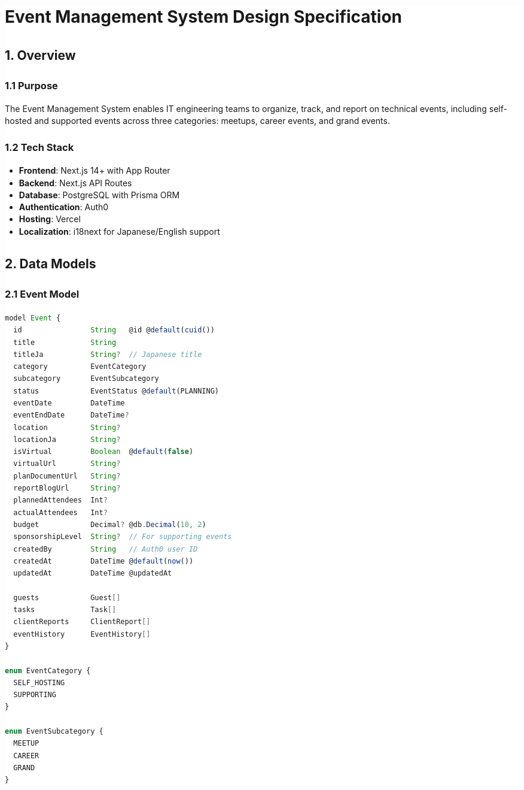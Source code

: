 # Event Management System Design Specification

## 1. Overview

### 1.1 Purpose
The Event Management System enables IT engineering teams to organize, track, and report on technical events, including self-hosted and supported events across three categories: meetups, career events, and grand events.

### 1.2 Tech Stack
- **Frontend**: Next.js 14+ with App Router
- **Backend**: Next.js API Routes
- **Database**: PostgreSQL with Prisma ORM
- **Authentication**: Auth0
- **Hosting**: Vercel
- **Localization**: i18next for Japanese/English support

## 2. Data Models

### 2.1 Event Model
```typescript
model Event {
  id                String   @id @default(cuid())
  title             String
  titleJa           String?  // Japanese title
  category          EventCategory
  subcategory       EventSubcategory
  status            EventStatus @default(PLANNING)
  eventDate         DateTime
  eventEndDate      DateTime?
  location          String?
  locationJa        String?
  isVirtual         Boolean  @default(false)
  virtualUrl        String?
  planDocumentUrl   String?
  reportBlogUrl     String?
  plannedAttendees  Int?
  actualAttendees   Int?
  budget            Decimal? @db.Decimal(10, 2)
  sponsorshipLevel  String?  // For supporting events
  createdBy         String   // Auth0 user ID
  createdAt         DateTime @default(now())
  updatedAt         DateTime @updatedAt
  
  guests            Guest[]
  tasks             Task[]
  clientReports     ClientReport[]
  eventHistory      EventHistory[]
}

enum EventCategory {
  SELF_HOSTING
  SUPPORTING
}

enum EventSubcategory {
  MEETUP
  CAREER
  GRAND
}
```